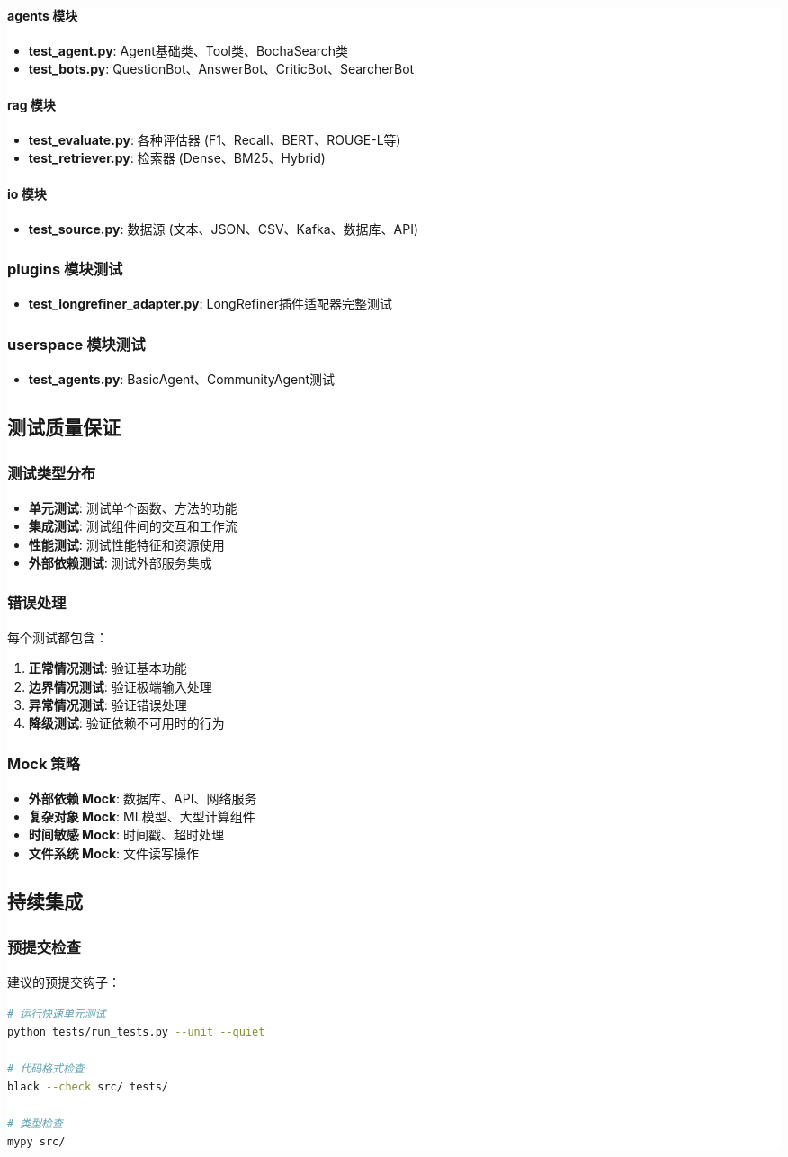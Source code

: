 #### agents 模块
- **test_agent.py**: Agent基础类、Tool类、BochaSearch类
- **test_bots.py**: QuestionBot、AnswerBot、CriticBot、SearcherBot

#### rag 模块  
- **test_evaluate.py**: 各种评估器 (F1、Recall、BERT、ROUGE-L等)
- **test_retriever.py**: 检索器 (Dense、BM25、Hybrid)

#### io 模块
- **test_source.py**: 数据源 (文本、JSON、CSV、Kafka、数据库、API)

### plugins 模块测试

- **test_longrefiner_adapter.py**: LongRefiner插件适配器完整测试

### userspace 模块测试

- **test_agents.py**: BasicAgent、CommunityAgent测试

## 测试质量保证

### 测试类型分布

- **单元测试**: 测试单个函数、方法的功能
- **集成测试**: 测试组件间的交互和工作流
- **性能测试**: 测试性能特征和资源使用
- **外部依赖测试**: 测试外部服务集成

### 错误处理

每个测试都包含：

1. **正常情况测试**: 验证基本功能
2. **边界情况测试**: 验证极端输入处理
3. **异常情况测试**: 验证错误处理
4. **降级测试**: 验证依赖不可用时的行为

### Mock 策略

- **外部依赖 Mock**: 数据库、API、网络服务
- **复杂对象 Mock**: ML模型、大型计算组件
- **时间敏感 Mock**: 时间戳、超时处理
- **文件系统 Mock**: 文件读写操作

## 持续集成

### 预提交检查

建议的预提交钩子：

```bash
# 运行快速单元测试
python tests/run_tests.py --unit --quiet

# 代码格式检查
black --check src/ tests/

# 类型检查  
mypy src/
```
